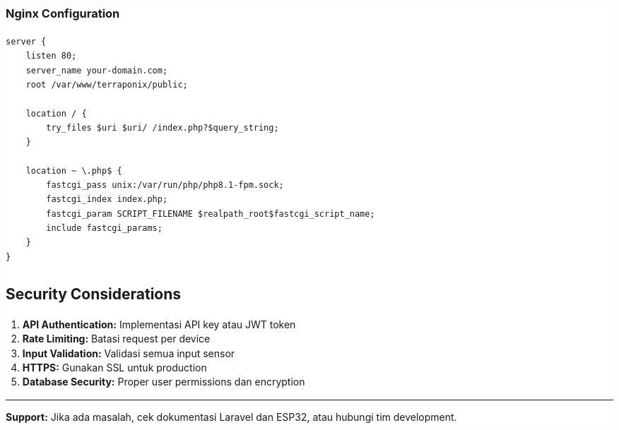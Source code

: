 ### Nginx Configuration
```nginx
server {
    listen 80;
    server_name your-domain.com;
    root /var/www/terraponix/public;
    
    location / {
        try_files $uri $uri/ /index.php?$query_string;
    }
    
    location ~ \.php$ {
        fastcgi_pass unix:/var/run/php/php8.1-fpm.sock;
        fastcgi_index index.php;
        fastcgi_param SCRIPT_FILENAME $realpath_root$fastcgi_script_name;
        include fastcgi_params;
    }
}
```

## Security Considerations

1. **API Authentication:** Implementasi API key atau JWT token
2. **Rate Limiting:** Batasi request per device
3. **Input Validation:** Validasi semua input sensor
4. **HTTPS:** Gunakan SSL untuk production
5. **Database Security:** Proper user permissions dan encryption

---

**Support:** Jika ada masalah, cek dokumentasi Laravel dan ESP32, atau hubungi tim development.